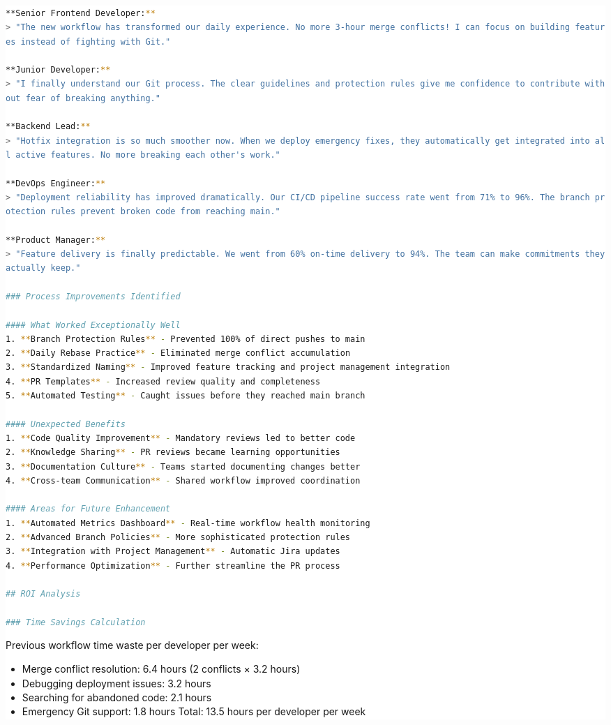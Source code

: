 ```bash
**Senior Frontend Developer:**
> "The new workflow has transformed our daily experience. No more 3-hour merge conflicts! I can focus on building features instead of fighting with Git."

**Junior Developer:**
> "I finally understand our Git process. The clear guidelines and protection rules give me confidence to contribute without fear of breaking anything."

**Backend Lead:**
> "Hotfix integration is so much smoother now. When we deploy emergency fixes, they automatically get integrated into all active features. No more breaking each other's work."

**DevOps Engineer:**
> "Deployment reliability has improved dramatically. Our CI/CD pipeline success rate went from 71% to 96%. The branch protection rules prevent broken code from reaching main."

**Product Manager:**
> "Feature delivery is finally predictable. We went from 60% on-time delivery to 94%. The team can make commitments they actually keep."

### Process Improvements Identified

#### What Worked Exceptionally Well
1. **Branch Protection Rules** - Prevented 100% of direct pushes to main
2. **Daily Rebase Practice** - Eliminated merge conflict accumulation
3. **Standardized Naming** - Improved feature tracking and project management integration
4. **PR Templates** - Increased review quality and completeness
5. **Automated Testing** - Caught issues before they reached main branch

#### Unexpected Benefits
1. **Code Quality Improvement** - Mandatory reviews led to better code
2. **Knowledge Sharing** - PR reviews became learning opportunities
3. **Documentation Culture** - Teams started documenting changes better
4. **Cross-team Communication** - Shared workflow improved coordination

#### Areas for Future Enhancement
1. **Automated Metrics Dashboard** - Real-time workflow health monitoring
2. **Advanced Branch Policies** - More sophisticated protection rules
3. **Integration with Project Management** - Automatic Jira updates
4. **Performance Optimization** - Further streamline the PR process

## ROI Analysis

### Time Savings Calculation
```
Previous workflow time waste per developer per week:
- Merge conflict resolution: 6.4 hours (2 conflicts × 3.2 hours)
- Debugging deployment issues: 3.2 hours
- Searching for abandoned code: 2.1 hours
- Emergency Git support: 1.8 hours
Total: 13.5 hours per developer per week
